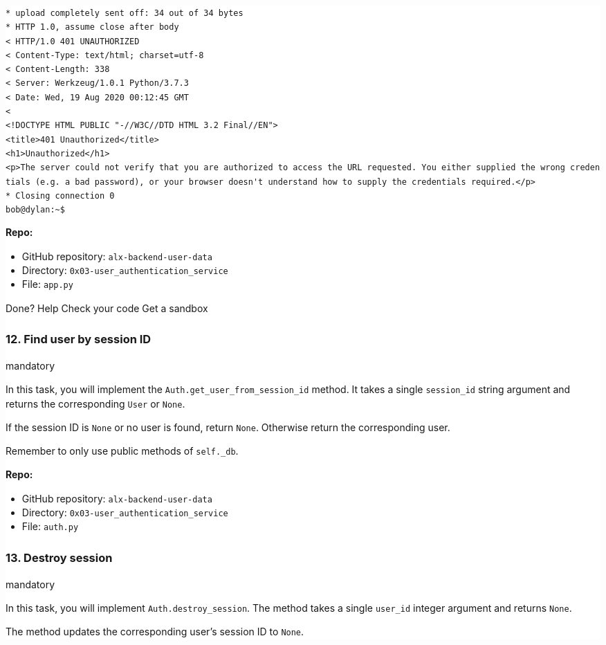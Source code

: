 ```
* upload completely sent off: 34 out of 34 bytes
* HTTP 1.0, assume close after body
< HTTP/1.0 401 UNAUTHORIZED
< Content-Type: text/html; charset=utf-8
< Content-Length: 338
< Server: Werkzeug/1.0.1 Python/3.7.3
< Date: Wed, 19 Aug 2020 00:12:45 GMT
< 
<!DOCTYPE HTML PUBLIC "-//W3C//DTD HTML 3.2 Final//EN">
<title>401 Unauthorized</title>
<h1>Unauthorized</h1>
<p>The server could not verify that you are authorized to access the URL requested. You either supplied the wrong credentials (e.g. a bad password), or your browser doesn't understand how to supply the credentials required.</p>
* Closing connection 0
bob@dylan:~$ 

```


**Repo:**

-   GitHub repository:  `alx-backend-user-data`
-   Directory:  `0x03-user_authentication_service`
-   File:  `app.py`

Done?  Help  Check your code  Get a sandbox

### 12. Find user by session ID

mandatory

In this task, you will implement the  `Auth.get_user_from_session_id`  method. It takes a single  `session_id`  string argument and returns the corresponding  `User`  or  `None`.

If the session ID is  `None`  or no user is found, return  `None`. Otherwise return the corresponding user.

Remember to only use public methods of  `self._db`.

**Repo:**

-   GitHub repository:  `alx-backend-user-data`
-   Directory:  `0x03-user_authentication_service`
-   File:  `auth.py`



### 13. Destroy session

mandatory

In this task, you will implement  `Auth.destroy_session`. The method takes a single  `user_id`  integer argument and returns  `None`.

The method updates the corresponding user’s session ID to  `None`.
